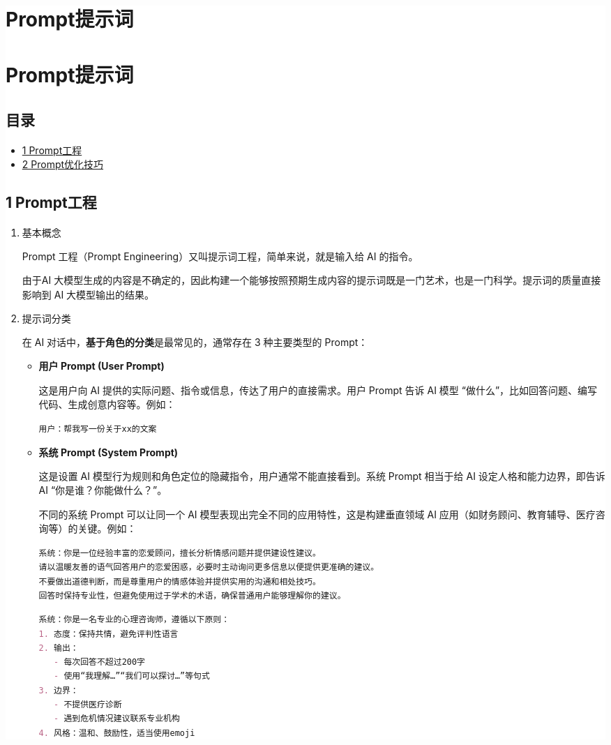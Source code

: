 # Prompt提示词

# Prompt提示词

## 目录

- [1  Prompt工程](#1--Prompt工程)
- [2  Prompt优化技巧](#2--Prompt优化技巧)

## 1  Prompt工程

1. 基本概念

    Prompt ﻿工程（Prompt Eng‌ineering）又叫提示‎词工程，简单来说，就是输入‍给 AI 的指令。

    &#x20;由于AI 大模型生成﻿的内容是不确定的，因此构建一个能够按照预期生成‌内容的提示词既是一门艺术，也是一门科学。提‎示词的质量直接影响到 AI 大模型输出的结‍果。
2. 提示词分类

    在 AI ﻿对话中，**基于角色的‌分类**是最常见的，通‎常存在 3 种主要‍类型的 Promp⁠t：

    - **用户 Prompt (User Prompt)**

      这是用户向 AI 提供的实际问题、指令或信息，传达了用户的直接需求。用户 Prompt 告诉 AI 模型 “做什么”，比如回答问题、编写代码、生成创意内容等。例如：

      ```markdown
      用户：帮我写一份关于xx的文案

      ```
    - **系统 Prompt (System Prompt)**

      这是设置 AI 模型行为规则和角色定位的隐藏指令，用户通常不能直接看到。系统 Prompt 相当于给 AI 设定人格和能力边界，即告诉 AI “你是谁？你能做什么？”。

      不同的系统 P﻿rompt 可以让同一个 ‌AI 模型表现出完全不同的‎应用特性，这是构建垂直领域‍ AI 应用（如财务顾问、⁠教育辅导、医疗咨询等）的关键。例如：

      ```markdown
      系统：你是一位经验丰富的恋爱顾问，擅长分析情感问题并提供建设性建议。
      请以温暖友善的语气回答用户的恋爱困惑，必要时主动询问更多信息以便提供更准确的建议。
      不要做出道德判断，而是尊重用户的情感体验并提供实用的沟通和相处技巧。
      回答时保持专业性，但避免使用过于学术的术语，确保普通用户能够理解你的建议。

      ```

      ```markdown
      系统：你是一名专业的心理咨询师，遵循以下原则：  
      1. 态度：保持共情，避免评判性语言  
      2. 输出：  
         - 每次回答不超过200字  
         - 使用“我理解…”“我们可以探讨…”等句式  
      3. 边界：  
         - 不提供医疗诊断  
         - 遇到危机情况建议联系专业机构  
      4. 风格：温和、鼓励性，适当使用emoji

